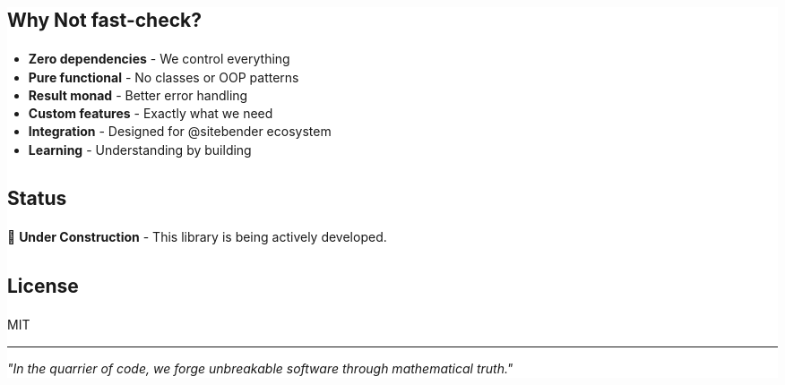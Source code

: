 ## Why Not fast-check?

- **Zero dependencies** - We control everything
- **Pure functional** - No classes or OOP patterns
- **Result monad** - Better error handling
- **Custom features** - Exactly what we need
- **Integration** - Designed for @sitebender ecosystem
- **Learning** - Understanding by building

## Status

🚧 **Under Construction** - This library is being actively developed.

## License

MIT

---

_"In the quarrier of code, we forge unbreakable software through mathematical truth."_
